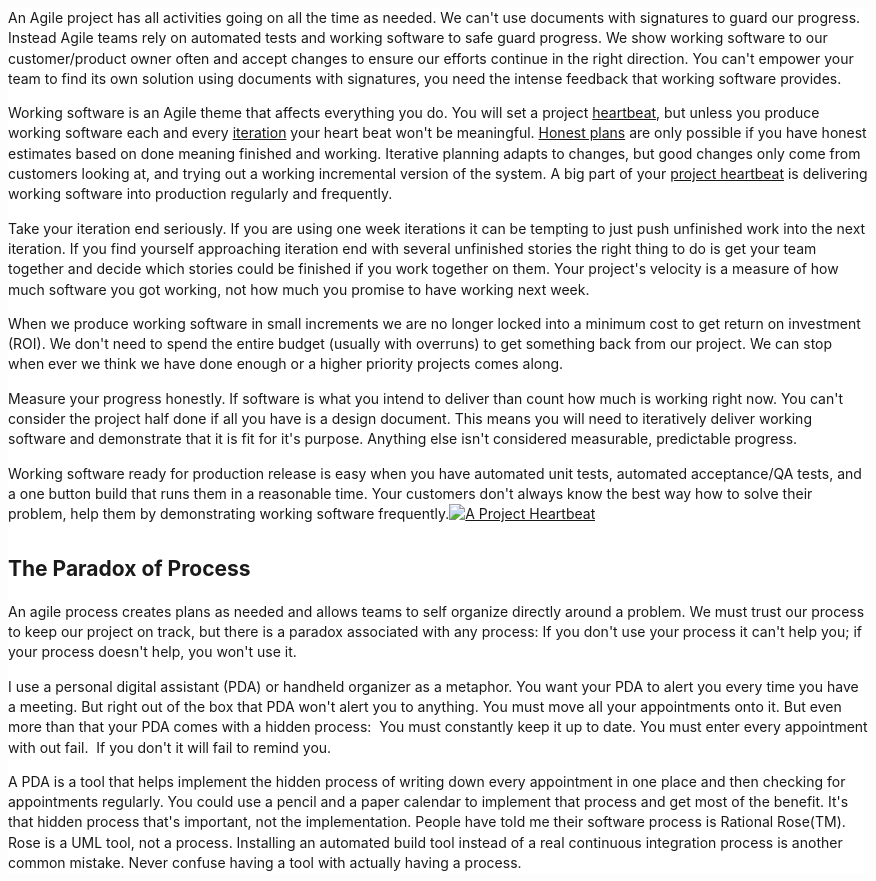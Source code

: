 An Agile project has all activities going on all the time as needed. We can't use documents with signatures to guard our progress. Instead Agile teams rely on automated tests and working software to safe guard progress. We show working software to our customer/product owner often and accept changes to ensure our efforts continue in the right direction. You can't empower your team to find its own solution using documents with signatures, you need the intense feedback that working software provides.  

Working software is an Agile theme that affects everything you do. You will set a project [heartbeat](http://www.agile-process.org/heartbeat.html), but unless you produce working software each and every [iteration](http://www.agile-process.org/iterative.html) your heart beat won't be meaningful. [Honest plans](http://www.agile-process.org/honest.html) are only possible if you have honest estimates based on done meaning finished and working. Iterative planning adapts to changes, but good changes only come from customers looking at, and trying out a working incremental version of the system. A big part of your [project heartbeat](http://www.agile-process.org/heartbeat.html) is delivering working software into production regularly and frequently.  

Take your iteration end seriously. If you are using one week iterations it can be tempting to just push unfinished work into the next iteration. If you find yourself approaching iteration end with several unfinished stories the right thing to do is get your team together and decide which stories could be finished if you work together on them. Your project's velocity is a measure of how much software you got working, not how much you promise to have working next week.  

When we produce working software in small increments we are no longer locked into a minimum cost to get return on investment (ROI). We don't need to spend the entire budget (usually with overruns) to get something back from our project. We can stop when ever we think we have done enough or a higher priority projects comes along.  

Measure your progress honestly. If software is what you intend to deliver than count how much is working right now. You can't consider the project half done if all you have is a design document. This means you will need to iteratively deliver working software and demonstrate that it is fit for it's purpose. Anything else isn't considered measurable, predictable progress.  

Working software ready for production release is easy when you have automated unit tests, automated acceptance/QA tests, and a one button build that runs them in a reasonable time. Your customers don't always know the best way how to solve their problem, help them by demonstrating working software frequently.[![A Project Heartbeat](http://www.agile-process.org/images/next.jpg)](http://www.agile-process.org/process.html)

## The Paradox of Process

An agile process creates plans as needed and allows teams to self organize directly around a problem. We must trust our process to keep our project on track, but there is a paradox associated with any process: If you don't use your process it can't help you; if your process doesn't help, you won't use it.  

I use a personal digital assistant (PDA) or handheld organizer as a metaphor. You want your PDA to alert you every time you have a meeting. But right out of the box that PDA won't alert you to anything. You must move all your appointments onto it. But even more than that your PDA comes with a hidden process:  You must constantly keep it up to date. You must enter every appointment with out fail.  If you don't it will fail to remind you.  

A PDA is a tool that helps implement the hidden process of writing down every appointment in one place and then checking for appointments regularly. You could use a pencil and a paper calendar to implement that process and get most of the benefit. It's that hidden process that's important, not the implementation. People have told me their software process is Rational Rose(TM). Rose is a UML tool, not a process. Installing an automated build tool instead of a real continuous integration process is another common mistake. Never confuse having a tool with actually having a process.  
